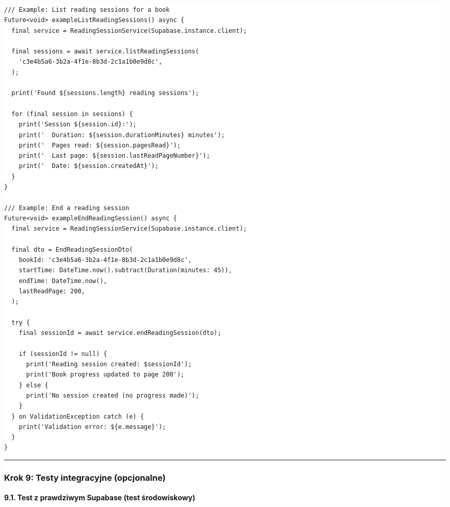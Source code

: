 ```
/// Example: List reading sessions for a book
Future<void> exampleListReadingSessions() async {
  final service = ReadingSessionService(Supabase.instance.client);
  
  final sessions = await service.listReadingSessions(
    'c3e4b5a6-3b2a-4f1e-8b3d-2c1a1b0e9d8c',
  );
  
  print('Found ${sessions.length} reading sessions');
  
  for (final session in sessions) {
    print('Session ${session.id}:');
    print('  Duration: ${session.durationMinutes} minutes');
    print('  Pages read: ${session.pagesRead}');
    print('  Last page: ${session.lastReadPageNumber}');
    print('  Date: ${session.createdAt}');
  }
}

/// Example: End a reading session
Future<void> exampleEndReadingSession() async {
  final service = ReadingSessionService(Supabase.instance.client);
  
  final dto = EndReadingSessionDto(
    bookId: 'c3e4b5a6-3b2a-4f1e-8b3d-2c1a1b0e9d8c',
    startTime: DateTime.now().subtract(Duration(minutes: 45)),
    endTime: DateTime.now(),
    lastReadPage: 200,
  );
  
  try {
    final sessionId = await service.endReadingSession(dto);
    
    if (sessionId != null) {
      print('Reading session created: $sessionId');
      print('Book progress updated to page 200');
    } else {
      print('No session created (no progress made)');
    }
  } on ValidationException catch (e) {
    print('Validation error: ${e.message}');
  }
}
```

---

### Krok 9: Testy integracyjne (opcjonalne)

**9.1. Test z prawdziwym Supabase (test środowiskowy)**
